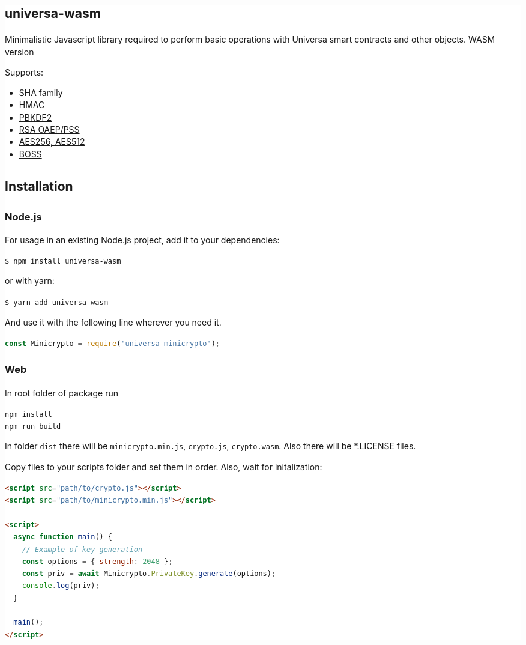 ## universa-wasm

Minimalistic Javascript library required to perform basic operations with Universa smart contracts and other objects. WASM version

Supports:
 * [SHA family](#sha)
 * [HMAC](#hmac)
 * [PBKDF2](#pbkdf2)
 * [RSA OAEP/PSS](#oaep-pss)
 * [AES256, AES512](#aes)
 * [BOSS](#boss)

## Installation

### Node.js

For usage in an existing Node.js project, add it to your dependencies:

```
$ npm install universa-wasm
```

or with yarn:

```
$ yarn add universa-wasm
```


And use it with the following line wherever you need it.

```javascript
const Minicrypto = require('universa-minicrypto');
```

### Web

In root folder of package run

```bash
npm install
npm run build
```

In folder `dist` there will be `minicrypto.min.js`, `crypto.js`, `crypto.wasm`. Also there will be \*.LICENSE files.

Copy files to your scripts folder and set them in order. Also, wait for initalization:

```html
<script src="path/to/crypto.js"></script>
<script src="path/to/minicrypto.min.js"></script>

<script>
  async function main() {
    // Example of key generation
    const options = { strength: 2048 };
    const priv = await Minicrypto.PrivateKey.generate(options);
    console.log(priv);
  }

  main();
</script>
```
